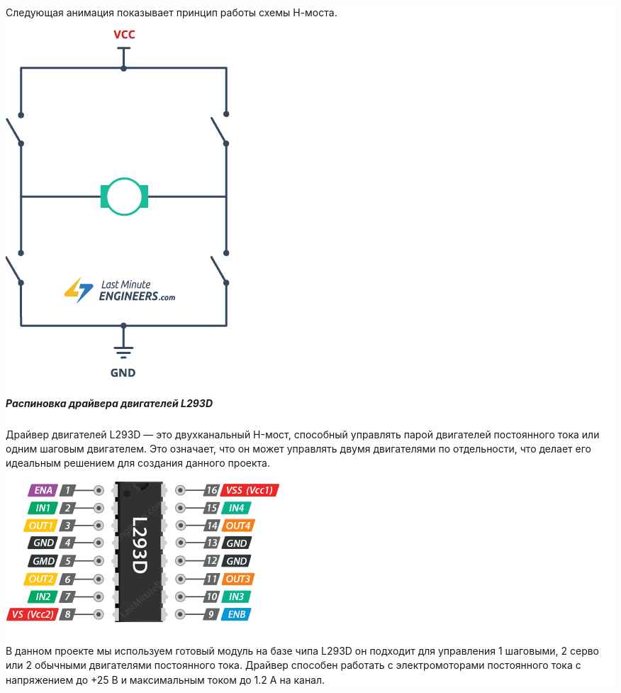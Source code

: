 Следующая анимация показывает принцип работы схемы Н-моста.

<img src="https://github.com/Markell/USonicRoboCar/blob/main/img/e2.gif" alt="e2" />

##### **Распиновка драйвера двигателей L293D**

Драйвер двигателей L293D — это двухканальный H-мост, способный управлять парой двигателей постоянного тока или одним шаговым двигателем. Это означает, что он может управлять двумя двигателями по отдельности, что делает его идеальным решением для создания данного проекта.

![e3](https://github.com/Markell/USonicRoboCar/blob/main/img/e3.png)

В данном проекте мы используем готовый модуль на базе чипа L293D он подходит для управления 1 шаговыми, 2 серво или 2 обычными двигателями постоянного тока. Драйвер способен работать с электромоторами постоянного тока с напряжением до +25 В и максимальным током до 1.2 А на канал. 
